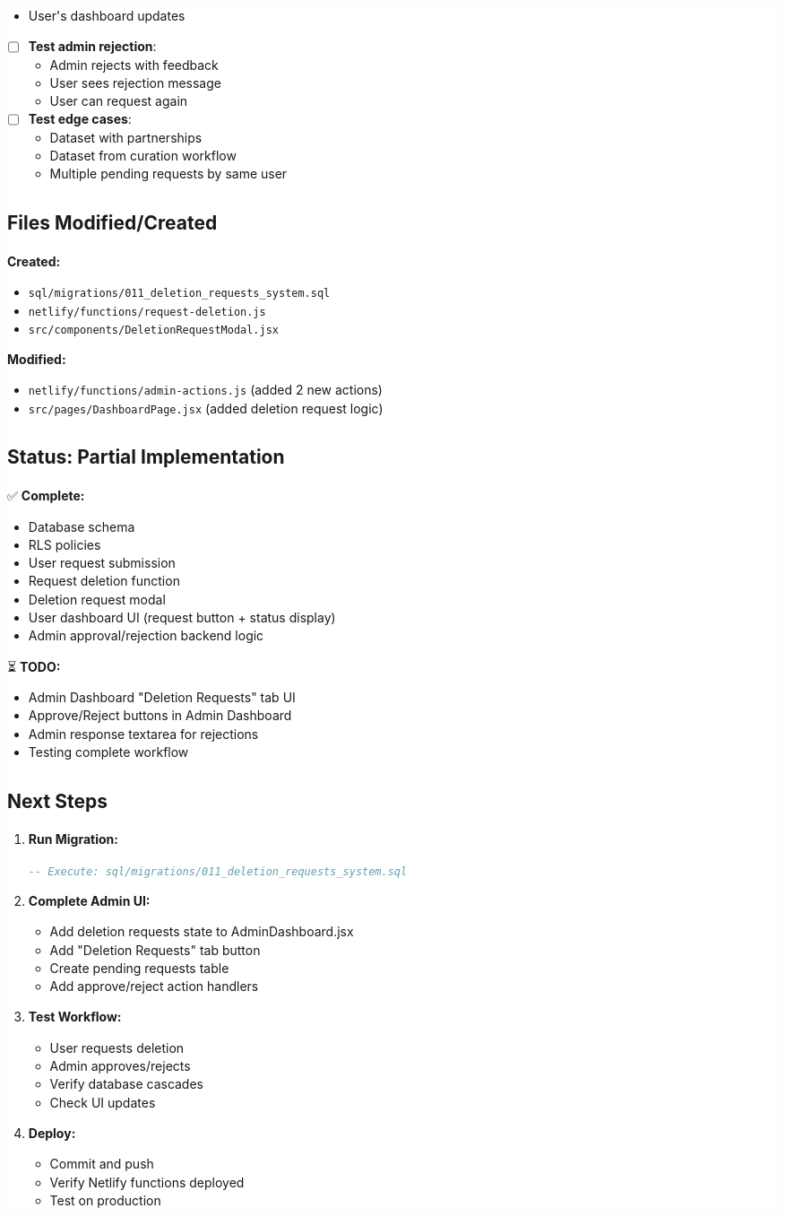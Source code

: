   - User's dashboard updates
- [ ] **Test admin rejection**:
  - Admin rejects with feedback
  - User sees rejection message
  - User can request again
- [ ] **Test edge cases**:
  - Dataset with partnerships
  - Dataset from curation workflow
  - Multiple pending requests by same user

## Files Modified/Created

**Created:**
- `sql/migrations/011_deletion_requests_system.sql`
- `netlify/functions/request-deletion.js`
- `src/components/DeletionRequestModal.jsx`

**Modified:**
- `netlify/functions/admin-actions.js` (added 2 new actions)
- `src/pages/DashboardPage.jsx` (added deletion request logic)

## Status: Partial Implementation

✅ **Complete:**
- Database schema
- RLS policies
- User request submission
- Request deletion function
- Deletion request modal
- User dashboard UI (request button + status display)
- Admin approval/rejection backend logic

⏳ **TODO:**
- Admin Dashboard "Deletion Requests" tab UI
- Approve/Reject buttons in Admin Dashboard
- Admin response textarea for rejections
- Testing complete workflow

## Next Steps

1. **Run Migration:**
   ```sql
   -- Execute: sql/migrations/011_deletion_requests_system.sql
   ```

2. **Complete Admin UI:**
   - Add deletion requests state to AdminDashboard.jsx
   - Add "Deletion Requests" tab button
   - Create pending requests table
   - Add approve/reject action handlers

3. **Test Workflow:**
   - User requests deletion
   - Admin approves/rejects
   - Verify database cascades
   - Check UI updates

4. **Deploy:**
   - Commit and push
   - Verify Netlify functions deployed
   - Test on production
